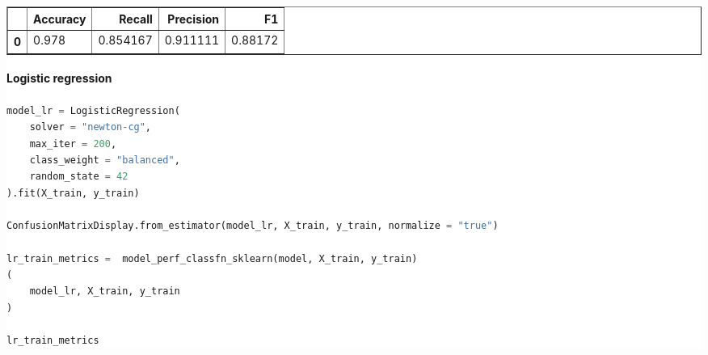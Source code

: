


<div>
<style scoped>
    .dataframe tbody tr th:only-of-type {
        vertical-align: middle;
    }

    .dataframe tbody tr th {
        vertical-align: top;
    }

    .dataframe thead th {
        text-align: right;
    }
</style>
<table border="1" class="dataframe">
  <thead>
    <tr style="text-align: right;">
      <th></th>
      <th>Accuracy</th>
      <th>Recall</th>
      <th>Precision</th>
      <th>F1</th>
    </tr>
  </thead>
  <tbody>
    <tr>
      <th>0</th>
      <td>0.978</td>
      <td>0.854167</td>
      <td>0.911111</td>
      <td>0.88172</td>
    </tr>
  </tbody>
</table>
</div>



#### Logistic regression


```python
model_lr = LogisticRegression(
    solver = "newton-cg",
    max_iter = 200,
    class_weight = "balanced",
    random_state = 42
).fit(X_train, y_train)

ConfusionMatrixDisplay.from_estimator(model_lr, X_train, y_train, normalize = "true")

lr_train_metrics =  model_perf_classfn_sklearn(model, X_train, y_train)
(
    model_lr, X_train, y_train
)

lr_train_metrics
```
